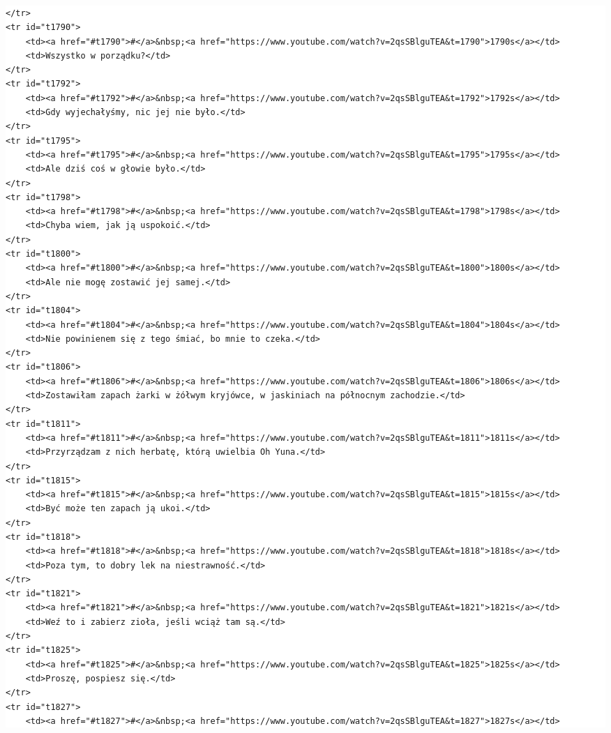     </tr>
    <tr id="t1790">
        <td><a href="#t1790">#</a>&nbsp;<a href="https://www.youtube.com/watch?v=2qsSBlguTEA&t=1790">1790s</a></td>
        <td>Wszystko w porządku?</td>
    </tr>
    <tr id="t1792">
        <td><a href="#t1792">#</a>&nbsp;<a href="https://www.youtube.com/watch?v=2qsSBlguTEA&t=1792">1792s</a></td>
        <td>Gdy wyjechałyśmy, nic jej nie było.</td>
    </tr>
    <tr id="t1795">
        <td><a href="#t1795">#</a>&nbsp;<a href="https://www.youtube.com/watch?v=2qsSBlguTEA&t=1795">1795s</a></td>
        <td>Ale dziś coś w głowie było.</td>
    </tr>
    <tr id="t1798">
        <td><a href="#t1798">#</a>&nbsp;<a href="https://www.youtube.com/watch?v=2qsSBlguTEA&t=1798">1798s</a></td>
        <td>Chyba wiem, jak ją uspokoić.</td>
    </tr>
    <tr id="t1800">
        <td><a href="#t1800">#</a>&nbsp;<a href="https://www.youtube.com/watch?v=2qsSBlguTEA&t=1800">1800s</a></td>
        <td>Ale nie mogę zostawić jej samej.</td>
    </tr>
    <tr id="t1804">
        <td><a href="#t1804">#</a>&nbsp;<a href="https://www.youtube.com/watch?v=2qsSBlguTEA&t=1804">1804s</a></td>
        <td>Nie powinienem się z tego śmiać, bo mnie to czeka.</td>
    </tr>
    <tr id="t1806">
        <td><a href="#t1806">#</a>&nbsp;<a href="https://www.youtube.com/watch?v=2qsSBlguTEA&t=1806">1806s</a></td>
        <td>Zostawiłam zapach żarki w żółwym kryjówce, w jaskiniach na północnym zachodzie.</td>
    </tr>
    <tr id="t1811">
        <td><a href="#t1811">#</a>&nbsp;<a href="https://www.youtube.com/watch?v=2qsSBlguTEA&t=1811">1811s</a></td>
        <td>Przyrządzam z nich herbatę, którą uwielbia Oh Yuna.</td>
    </tr>
    <tr id="t1815">
        <td><a href="#t1815">#</a>&nbsp;<a href="https://www.youtube.com/watch?v=2qsSBlguTEA&t=1815">1815s</a></td>
        <td>Być może ten zapach ją ukoi.</td>
    </tr>
    <tr id="t1818">
        <td><a href="#t1818">#</a>&nbsp;<a href="https://www.youtube.com/watch?v=2qsSBlguTEA&t=1818">1818s</a></td>
        <td>Poza tym, to dobry lek na niestrawność.</td>
    </tr>
    <tr id="t1821">
        <td><a href="#t1821">#</a>&nbsp;<a href="https://www.youtube.com/watch?v=2qsSBlguTEA&t=1821">1821s</a></td>
        <td>Weź to i zabierz zioła, jeśli wciąż tam są.</td>
    </tr>
    <tr id="t1825">
        <td><a href="#t1825">#</a>&nbsp;<a href="https://www.youtube.com/watch?v=2qsSBlguTEA&t=1825">1825s</a></td>
        <td>Proszę, pospiesz się.</td>
    </tr>
    <tr id="t1827">
        <td><a href="#t1827">#</a>&nbsp;<a href="https://www.youtube.com/watch?v=2qsSBlguTEA&t=1827">1827s</a></td>